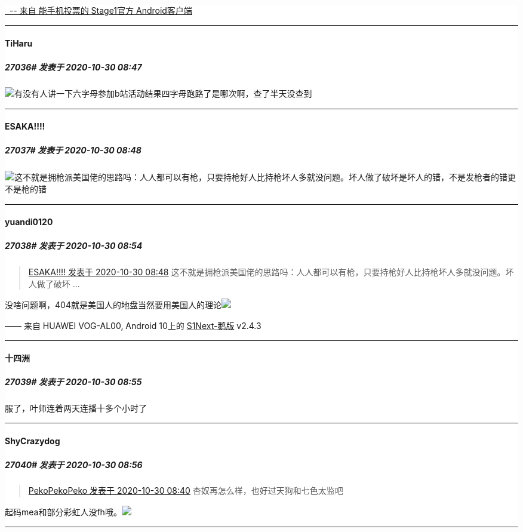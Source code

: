 [  -- 来自 能手机投票的 Stage1官方 Android客户端](https://www.coolapk.com/apk/140634)


-----

####  TiHaru  
##### 27036#       发表于 2020-10-30 08:47


<img src="https://static.saraba1st.com/image/smiley/face2017/067.png" referrerpolicy="no-referrer">有没有人讲一下六字母参加b站活动结果四字母跑路了是哪次啊，查了半天没查到


-----

####  ESAKA!!!!  
##### 27037#       发表于 2020-10-30 08:48


<img src="https://static.saraba1st.com/image/smiley/face2017/067.png" referrerpolicy="no-referrer">这不就是拥枪派美国佬的思路吗：人人都可以有枪，只要持枪好人比持枪坏人多就没问题。坏人做了破坏是坏人的错，不是发枪者的错更不是枪的错


-----

####  yuandi0120  
##### 27038#       发表于 2020-10-30 08:54


<blockquote><a href="httphttps://bbs.saraba1st.com/2b/forum.php?mod=redirect&amp;goto=findpost&amp;pid=49226714&amp;ptid=1963466" target="_blank">ESAKA!!!! 发表于 2020-10-30 08:48</a>
这不就是拥枪派美国佬的思路吗：人人都可以有枪，只要持枪好人比持枪坏人多就没问题。坏人做了破坏 ...</blockquote>
没啥问题啊，404就是美国人的地盘当然要用美国人的理论<img src="https://static.saraba1st.com/image/smiley/face2017/037.png" referrerpolicy="no-referrer">

—— 来自 HUAWEI VOG-AL00, Android 10上的 [S1Next-鹅版](https://github.com/ykrank/S1-Next/releases) v2.4.3


-----

####  十四洲  
##### 27039#       发表于 2020-10-30 08:55


服了，叶师连着两天连播十多个小时了


-----

####  ShyCrazydog  
##### 27040#       发表于 2020-10-30 08:56


<blockquote><a href="httphttps://bbs.saraba1st.com/2b/forum.php?mod=redirect&amp;goto=findpost&amp;pid=49226644&amp;ptid=1963466" target="_blank">PekoPekoPeko 发表于 2020-10-30 08:40</a>
杏奴再怎么样，也好过天狗和七色太监吧</blockquote>
起码mea和部分彩虹人没fh哦。<img src="https://static.saraba1st.com/image/smiley/face2017/215.gif" referrerpolicy="no-referrer">


-----
